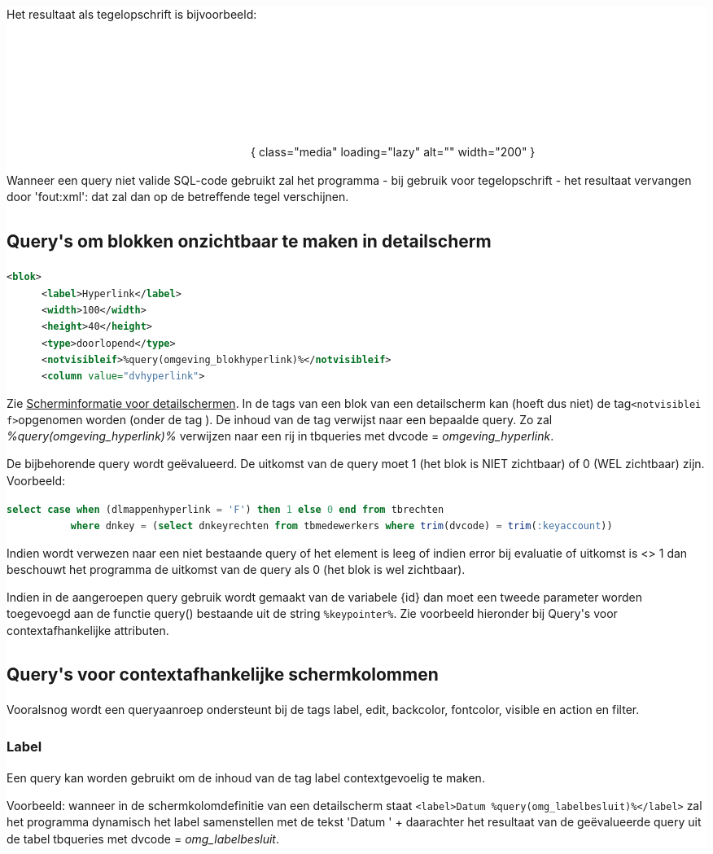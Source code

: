 Het resultaat als tegelopschrift is bijvoorbeeld:

![Tegel-query met kleur](/img/applicatiebeheer/instellen_inrichten/tegel_query_metkleur.png.md){ class="media" loading="lazy" alt="" width="200" }

Wanneer een query niet valide SQL-code gebruikt zal het programma - bij gebruik voor tegelopschrift - het resultaat vervangen door 'fout:xml': dat zal dan op de betreffende tegel verschijnen.

## Query's om blokken onzichtbaar te maken in detailscherm

```xml
<blok>
      <label>Hyperlink</label>
      <width>100</width>
      <height>40</height>
      <type>doorlopend</type>
      <notvisibleif>%query(omgeving_blokhyperlink)%</notvisibleif>
      <column value="dvhyperlink">
```

Zie [Scherminformatie voor detailschermen](/docs/instellen_inrichten/schermdefinitie/scherminformatie_voor_detailschermen.md).
In de tags van een blok van een detailscherm kan (hoeft dus niet) de tag`<notvisibleif>`opgenomen worden (onder de tag <type>). De inhoud van de tag verwijst naar een bepaalde query. Zo zal _<notvisibleif>%query(omgeving_hyperlink)%</notvisibleif>_ verwijzen naar een rij in tbqueries met dvcode = _omgeving_hyperlink_.

De bijbehorende query wordt geëvalueerd. De uitkomst van de query moet 1 (het blok is NIET zichtbaar) of 0 (WEL zichtbaar) zijn.
Voorbeeld:

```sql
select case when (dlmappenhyperlink = 'F') then 1 else 0 end from tbrechten
           where dnkey = (select dnkeyrechten from tbmedewerkers where trim(dvcode) = trim(:keyaccount))
```

Indien wordt verwezen naar een niet bestaande query of het element is leeg of indien error bij evaluatie of uitkomst is <> 1 dan beschouwt het programma de uitkomst van de query als 0 (het blok is wel zichtbaar).

Indien in de aangeroepen query gebruik wordt gemaakt van de variabele {id} dan moet een tweede parameter worden toegevoegd aan de functie query() bestaande uit de string `%keypointer%`. Zie voorbeeld hieronder bij Query's voor contextafhankelijke attributen.

## Query's voor contextafhankelijke schermkolommen

Vooralsnog wordt een queryaanroep ondersteunt bij de tags label, edit, backcolor, fontcolor, visible en action en filter.

### Label

Een query kan worden gebruikt om de inhoud van de tag label contextgevoelig te maken.

Voorbeeld: wanneer in de schermkolomdefinitie van een detailscherm staat `<label>Datum %query(omg_labelbesluit)%</label>` zal het programma dynamisch het label samenstellen met de tekst 'Datum ' + daarachter het resultaat van de geëvalueerde query uit de tabel tbqueries met dvcode = _omg_labelbesluit_.
